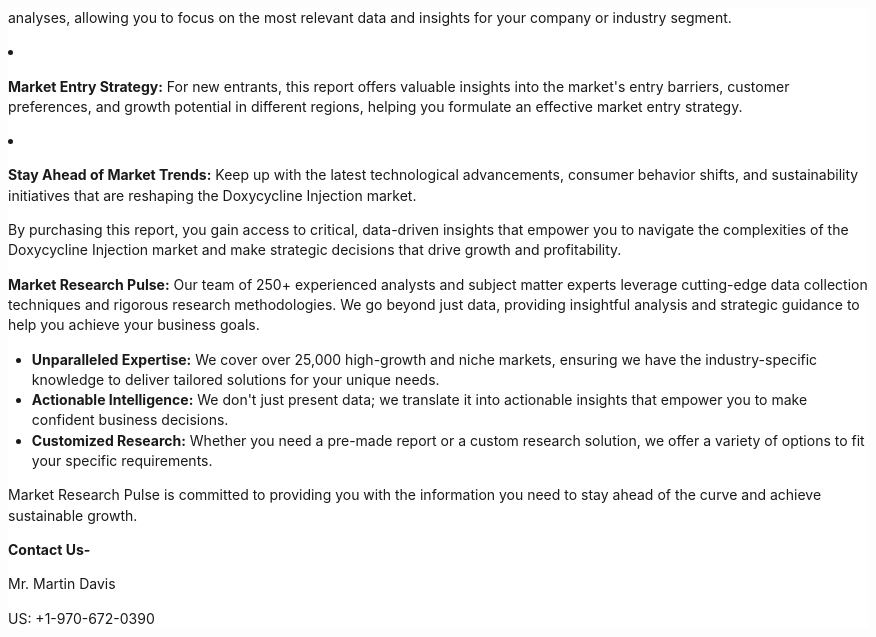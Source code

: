 analyses, allowing you to focus on the most relevant data and insights for your company or industry segment.</p></li><li><p><strong>Market Entry Strategy:</strong> For new entrants, this report offers valuable insights into the market's entry barriers, customer preferences, and growth potential in different regions, helping you formulate an effective market entry strategy.</p></li><li><p><strong>Stay Ahead of Market Trends:</strong> Keep up with the latest technological advancements, consumer behavior shifts, and sustainability initiatives that are reshaping the Doxycycline Injection market.</p></li></ol><p>By purchasing this report, you gain access to critical, data-driven insights that empower you to navigate the complexities of the Doxycycline Injection market and make strategic decisions that drive growth and profitability.</p><p><strong>Market Research Pulse:</strong>&nbsp;Our team of 250+ experienced analysts and subject matter experts leverage cutting-edge data collection techniques and rigorous research methodologies. We go beyond just data, providing insightful analysis and strategic guidance to help you achieve your business goals.</p><ul><li><strong>Unparalleled Expertise:</strong>&nbsp;We cover over 25,000 high-growth and niche markets, ensuring we have the industry-specific knowledge to deliver tailored solutions for your unique needs.</li><li><strong>Actionable Intelligence:</strong>&nbsp;We don't just present data; we translate it into actionable insights that empower you to make confident business decisions.</li><li><strong>Customized Research:</strong>&nbsp;Whether you need a pre-made report or a custom research solution, we offer a variety of options to fit your specific requirements.</li></ul><p>Market Research Pulse is committed to providing you with the information you need to stay ahead of the curve and achieve sustainable growth.</p><p><strong>Contact Us-</strong></p><p>Mr. Martin Davis</p><p>US: +1-970-672-0390</p>
